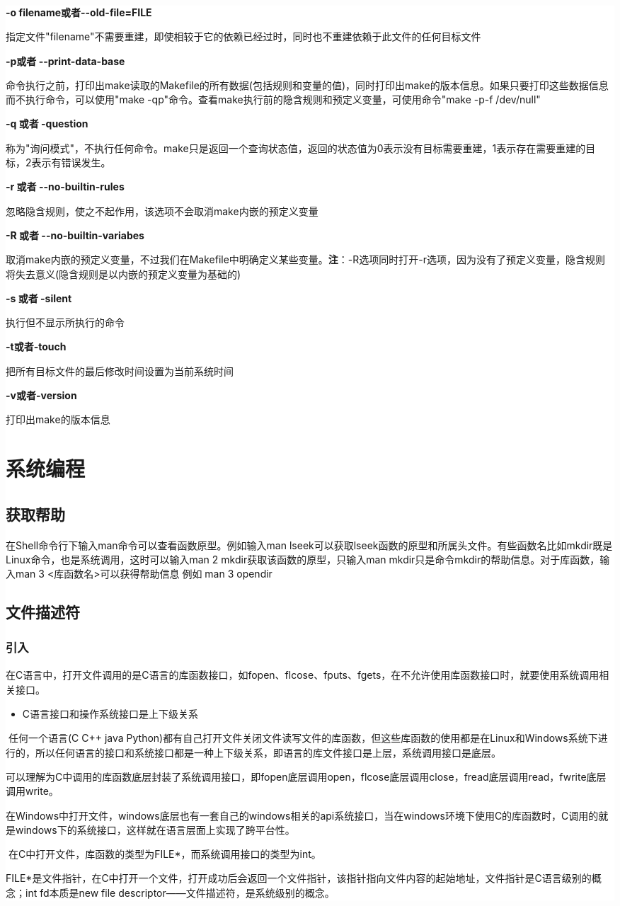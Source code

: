 **-o filename或者--old-file=FILE**

指定文件"filename"不需要重建，即使相较于它的依赖已经过时，同时也不重建依赖于此文件的任何目标文件

**-p或者  --print-data-base**

命令执行之前，打印出make读取的Makefile的所有数据(包括规则和变量的值)，同时打印出make的版本信息。如果只要打印这些数据信息而不执行命令，可以使用"make -qp"命令。查看make执行前的隐含规则和预定义变量，可使用命令"make -p-f /dev/null"

**-q 或者 -question**

称为"询问模式"，不执行任何命令。make只是返回一个查询状态值，返回的状态值为0表示没有目标需要重建，1表示存在需要重建的目标，2表示有错误发生。

**-r 或者 --no-builtin-rules**

忽略隐含规则，使之不起作用，该选项不会取消make内嵌的预定义变量

**-R 或者 --no-builtin-variabes**

取消make内嵌的预定义变量，不过我们在Makefile中明确定义某些变量。**注**：-R选项同时打开-r选项，因为没有了预定义变量，隐含规则将失去意义(隐含规则是以内嵌的预定义变量为基础的)

**-s 或者 -silent**

执行但不显示所执行的命令

**-t或者-touch**

把所有目标文件的最后修改时间设置为当前系统时间

**-v或者-version**

打印出make的版本信息

# 系统编程

## 获取帮助

在Shell命令行下输入man命令可以查看函数原型。例如输入man lseek可以获取lseek函数的原型和所属头文件。有些函数名比如mkdir既是Linux命令，也是系统调用，这时可以输入man 2 mkdir获取该函数的原型，只输入man mkdir只是命令mkdir的帮助信息。对于库函数，输入man 3 <库函数名>可以获得帮助信息 例如 man 3 opendir

## 文件描述符

### 引入

​	在C语言中，打开文件调用的是C语言的库函数接口，如fopen、flcose、fputs、fgets，在不允许使用库函数接口时，就要使用系统调用相关接口。

- C语言接口和操作系统接口是上下级关系

​	任何一个语言(C C++ java Python)都有自己打开文件关闭文件读写文件的库函数，但这些库函数的使用都是在Linux和Windows系统下进行的，所以任何语言的接口和系统接口都是一种上下级关系，即语言的库文件接口是上层，系统调用接口是底层。

​	可以理解为C中调用的库函数底层封装了系统调用接口，即fopen底层调用open，flcose底层调用close，fread底层调用read，fwrite底层调用write。

​	在Windows中打开文件，windows底层也有一套自己的windows相关的api系统接口，当在windows环境下使用C的库函数时，C调用的就是windows下的系统接口，这样就在语言层面上实现了跨平台性。

​	在C中打开文件，库函数的类型为FILE*，而系统调用接口的类型为int。	

​	FILE*是文件指针，在C中打开一个文件，打开成功后会返回一个文件指针，该指针指向文件内容的起始地址，文件指针是C语言级别的概念；int fd本质是new file descriptor——文件描述符，是系统级别的概念。

